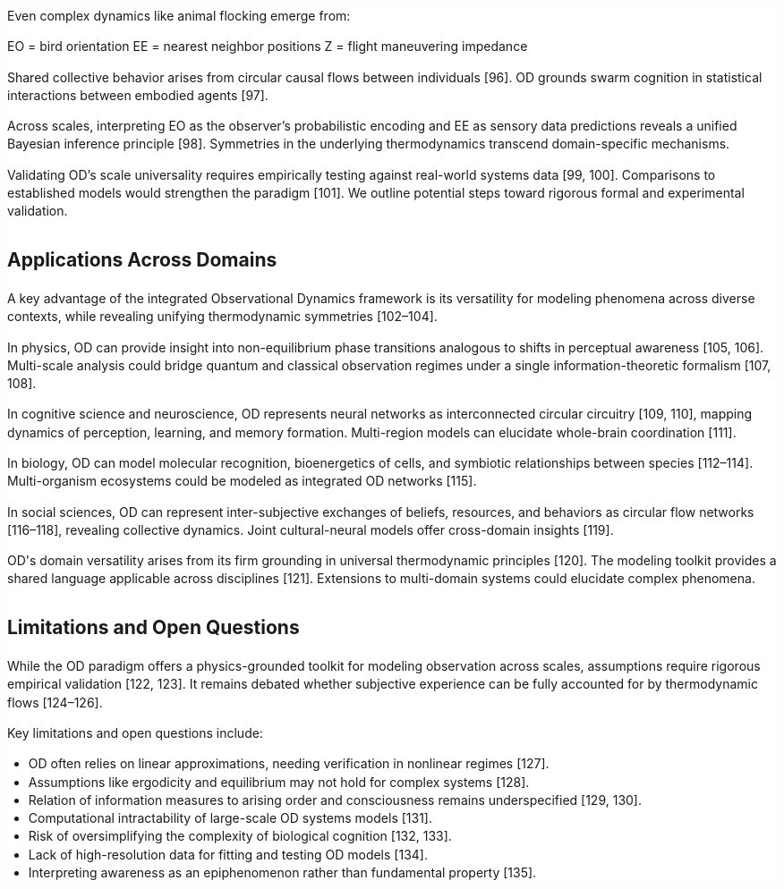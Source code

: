 Even complex dynamics like animal flocking emerge from:

EO = bird orientation
EE = nearest neighbor positions
Z = flight maneuvering impedance  

Shared collective behavior arises from circular causal flows between individuals [96]. OD grounds swarm cognition in statistical interactions between embodied agents [97].

Across scales, interpreting EO as the observer’s probabilistic encoding and EE as sensory data predictions reveals a unified Bayesian inference principle [98]. Symmetries in the underlying thermodynamics transcend domain-specific mechanisms.

Validating OD’s scale universality requires empirically testing against real-world systems data [99, 100]. Comparisons to established models would strengthen the paradigm [101]. We outline potential steps toward rigorous formal and experimental validation.

## Applications Across Domains

A key advantage of the integrated Observational Dynamics framework is its versatility for modeling phenomena across diverse contexts, while revealing unifying thermodynamic symmetries [102–104].

In physics, OD can provide insight into non-equilibrium phase transitions analogous to shifts in perceptual awareness [105, 106]. Multi-scale analysis could bridge quantum and classical observation regimes under a single information-theoretic formalism [107, 108].

In cognitive science and neuroscience, OD represents neural networks as interconnected circular circuitry [109, 110], mapping dynamics of perception, learning, and memory formation. Multi-region models can elucidate whole-brain coordination [111].

In biology, OD can model molecular recognition, bioenergetics of cells, and symbiotic relationships between species [112–114]. Multi-organism ecosystems could be modeled as integrated OD networks [115].

In social sciences, OD can represent inter-subjective exchanges of beliefs, resources, and behaviors as circular flow networks [116–118], revealing collective dynamics. Joint cultural-neural models offer cross-domain insights [119].

OD's domain versatility arises from its firm grounding in universal thermodynamic principles [120]. The modeling toolkit provides a shared language applicable across disciplines [121]. Extensions to multi-domain systems could elucidate complex phenomena.

## Limitations and Open Questions

While the OD paradigm offers a physics-grounded toolkit for modeling observation across scales, assumptions require rigorous empirical validation [122, 123]. It remains debated whether subjective experience can be fully accounted for by thermodynamic flows [124–126].

Key limitations and open questions include:

- OD often relies on linear approximations, needing verification in nonlinear regimes [127].
- Assumptions like ergodicity and equilibrium may not hold for complex systems [128].
- Relation of information measures to arising order and consciousness remains underspecified [129, 130].  
- Computational intractability of large-scale OD systems models [131].
- Risk of oversimplifying the complexity of biological cognition [132, 133].
- Lack of high-resolution data for fitting and testing OD models [134].
- Interpreting awareness as an epiphenomenon rather than fundamental property [135].
